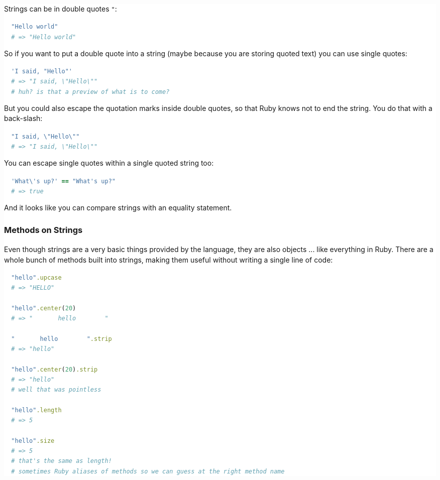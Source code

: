 Strings can be in double quotes `"`:

```ruby
  "Hello world"
  # => "Hello world"
```

So if you want to put a double quote into a string (maybe because you are
storing quoted text) you can use single quotes:

```ruby
  'I said, "Hello"'
  # => "I said, \"Hello\""
  # huh? is that a preview of what is to come?
```

But you could also escape the quotation marks inside double quotes,
so that Ruby knows not to end the string. You do that with a back-slash:

```ruby
  "I said, \"Hello\""
  # => "I said, \"Hello\""
```

You can escape single quotes within a single quoted string too:

```ruby
  'What\'s up?' == "What's up?"
  # => true
```

And it looks like you can compare strings with an equality statement.

### Methods on Strings

Even though strings are a very basic things provided by the language, they are
also objects ... like everything in Ruby. There are a whole bunch of methods
built into strings, making them useful without writing a single line of code:

```ruby
  "hello".upcase
  # => "HELLO"

  "hello".center(20)
  # => "       hello        "

  "       hello        ".strip
  # => "hello"

  "hello".center(20).strip
  # => "hello"
  # well that was pointless

  "hello".length
  # => 5

  "hello".size
  # => 5
  # that's the same as length!
  # sometimes Ruby aliases of methods so we can guess at the right method name
```
